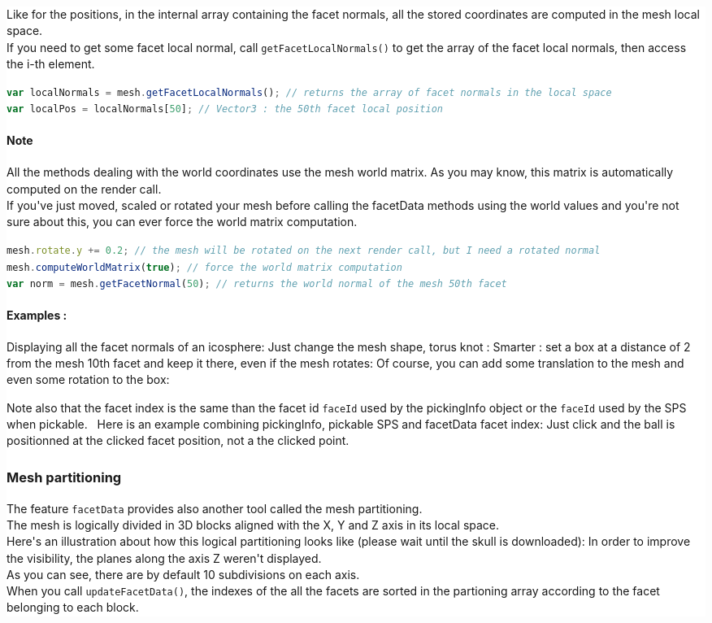 Like for the positions, in the internal array containing the facet normals, all the stored coordinates are computed in the mesh local space.  
If you need to get some facet local normal, call `getFacetLocalNormals()` to get the array of the facet local normals, then access the i-th element.

```javascript
var localNormals = mesh.getFacetLocalNormals(); // returns the array of facet normals in the local space
var localPos = localNormals[50]; // Vector3 : the 50th facet local position
```

#### Note

All the methods dealing with the world coordinates use the mesh world matrix. As you may know, this matrix is automatically computed on the render call.  
If you've just moved, scaled or rotated your mesh before calling the facetData methods using the world values and you're not sure about this, you can ever force the world matrix computation.

```javascript
mesh.rotate.y += 0.2; // the mesh will be rotated on the next render call, but I need a rotated normal
mesh.computeWorldMatrix(true); // force the world matrix computation
var norm = mesh.getFacetNormal(50); // returns the world normal of the mesh 50th facet
```

#### Examples :

Displaying all the facet normals of an icosphere: <Playground id="#1YTZAC" title="Displaying Facet Data" description="Simple example of displaying all the facet normals of an icosphere."/>
Just change the mesh shape, torus knot : <Playground id="#1YTZAC#1" title="Displaying Facet Data - Torus Knot" description="Simple example of displaying all the facet normals of a torus knot."/>
Smarter : set a box at a distance of 2 from the mesh 10th facet and keep it there, even if the mesh rotates: <Playground id="#1YTZAC#3" title="Displaying Facet Data" description="Simple example of displaying all the facet normals."/>
Of course, you can add some translation to the mesh and even some rotation to the box: <Playground id="#1YTZAC#4" title="Displaying Facet Data" description="Simple example of displaying all the facet normals."/>

Note also that the facet index is the same than the facet id `faceId` used by the pickingInfo object or the `faceId` used by the SPS when pickable.  
Here is an example combining pickingInfo, pickable SPS and facetData facet index: <Playground id="#2FPT1A#119" title="Combining pickingInfo and facetData" description="Simple example combining pickingInfo, pickable SPS and facetData facet index."/>
Just click and the ball is positionned at the clicked facet position, not a the clicked point.

### Mesh partitioning

The feature `facetData` provides also another tool called the mesh partitioning.  
The mesh is logically divided in 3D blocks aligned with the X, Y and Z axis in its local space.  
Here's an illustration about how this logical partitioning looks like (please wait until the skull is downloaded): <Playground id="#UZGNA#5" title="Mesh Partitioning" description="Simple example of mesh partitioning."/>
In order to improve the visibility, the planes along the axis Z weren't displayed.  
As you can see, there are by default 10 subdivisions on each axis.  
When you call `updateFacetData()`, the indexes of the all the facets are sorted in the partioning array according to the facet belonging to each block.
